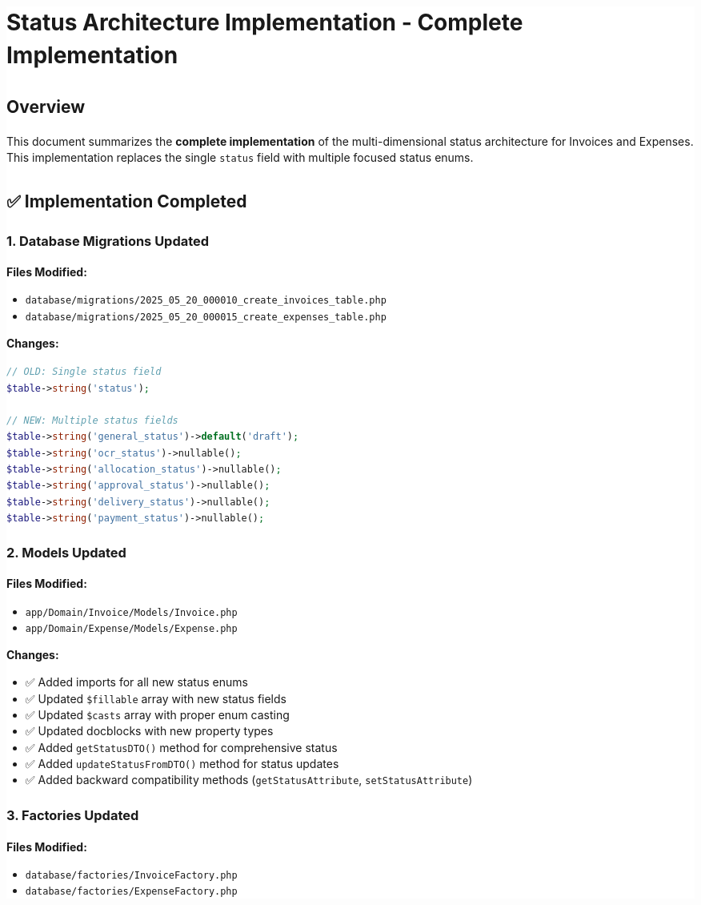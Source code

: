 # Status Architecture Implementation - Complete Implementation

## Overview

This document summarizes the **complete implementation** of the multi-dimensional status architecture for Invoices and Expenses. This implementation replaces the single `status` field with multiple focused status enums.

## ✅ Implementation Completed

### 1. Database Migrations Updated

**Files Modified:**
- `database/migrations/2025_05_20_000010_create_invoices_table.php`
- `database/migrations/2025_05_20_000015_create_expenses_table.php`

**Changes:**
```php
// OLD: Single status field
$table->string('status');

// NEW: Multiple status fields
$table->string('general_status')->default('draft');
$table->string('ocr_status')->nullable();
$table->string('allocation_status')->nullable();
$table->string('approval_status')->nullable();
$table->string('delivery_status')->nullable();
$table->string('payment_status')->nullable();
```

### 2. Models Updated

**Files Modified:**
- `app/Domain/Invoice/Models/Invoice.php`
- `app/Domain/Expense/Models/Expense.php`

**Changes:**
- ✅ Added imports for all new status enums
- ✅ Updated `$fillable` array with new status fields
- ✅ Updated `$casts` array with proper enum casting
- ✅ Updated docblocks with new property types
- ✅ Added `getStatusDTO()` method for comprehensive status
- ✅ Added `updateStatusFromDTO()` method for status updates
- ✅ Added backward compatibility methods (`getStatusAttribute`, `setStatusAttribute`)

### 3. Factories Updated

**Files Modified:**
- `database/factories/InvoiceFactory.php`
- `database/factories/ExpenseFactory.php`
